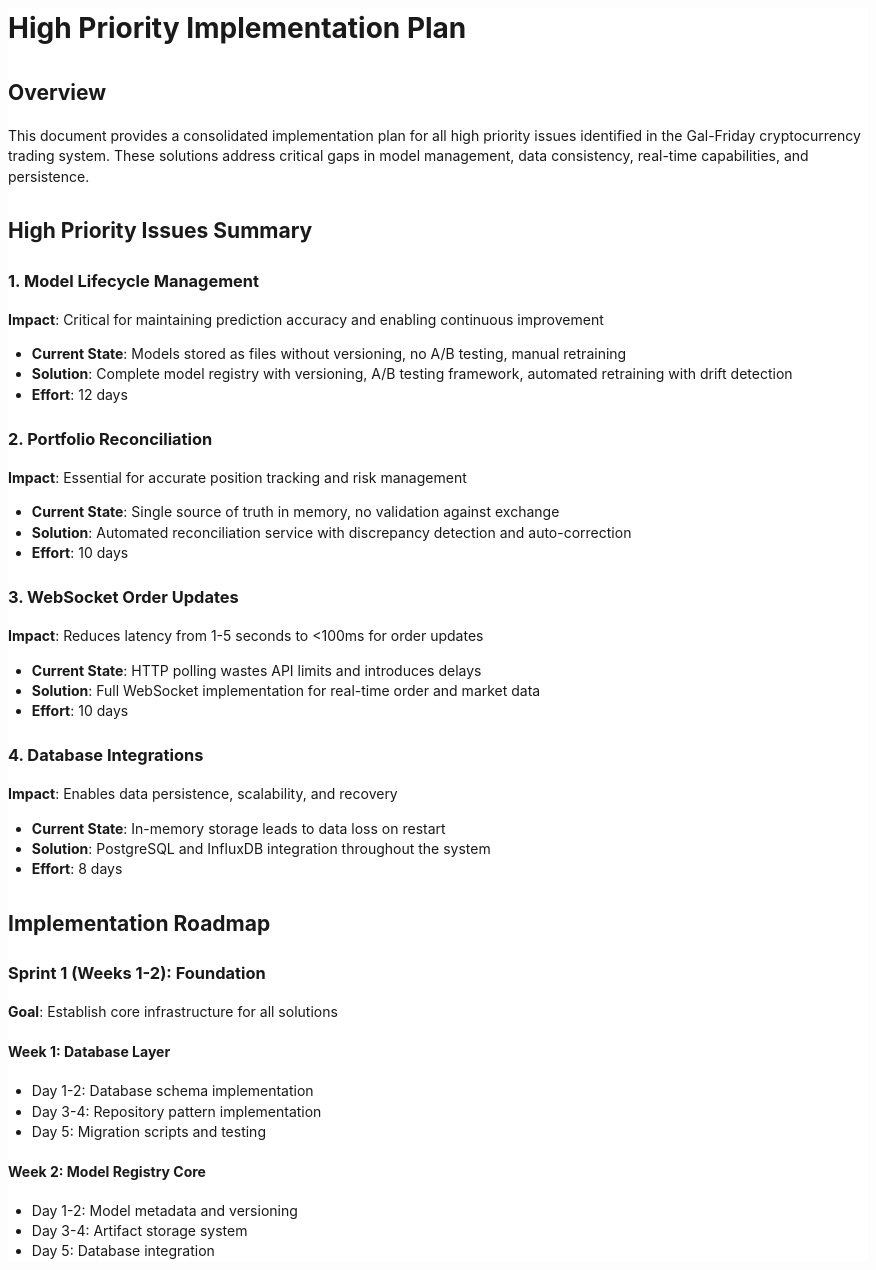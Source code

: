 # High Priority Implementation Plan

## Overview
This document provides a consolidated implementation plan for all high priority issues identified in the Gal-Friday cryptocurrency trading system. These solutions address critical gaps in model management, data consistency, real-time capabilities, and persistence.

## High Priority Issues Summary

### 1. Model Lifecycle Management
**Impact**: Critical for maintaining prediction accuracy and enabling continuous improvement
- **Current State**: Models stored as files without versioning, no A/B testing, manual retraining
- **Solution**: Complete model registry with versioning, A/B testing framework, automated retraining with drift detection
- **Effort**: 12 days

### 2. Portfolio Reconciliation
**Impact**: Essential for accurate position tracking and risk management
- **Current State**: Single source of truth in memory, no validation against exchange
- **Solution**: Automated reconciliation service with discrepancy detection and auto-correction
- **Effort**: 10 days

### 3. WebSocket Order Updates
**Impact**: Reduces latency from 1-5 seconds to <100ms for order updates
- **Current State**: HTTP polling wastes API limits and introduces delays
- **Solution**: Full WebSocket implementation for real-time order and market data
- **Effort**: 10 days

### 4. Database Integrations
**Impact**: Enables data persistence, scalability, and recovery
- **Current State**: In-memory storage leads to data loss on restart
- **Solution**: PostgreSQL and InfluxDB integration throughout the system
- **Effort**: 8 days

## Implementation Roadmap

### Sprint 1 (Weeks 1-2): Foundation
**Goal**: Establish core infrastructure for all solutions

#### Week 1: Database Layer
- Day 1-2: Database schema implementation
- Day 3-4: Repository pattern implementation
- Day 5: Migration scripts and testing

#### Week 2: Model Registry Core
- Day 1-2: Model metadata and versioning
- Day 3-4: Artifact storage system
- Day 5: Database integration
